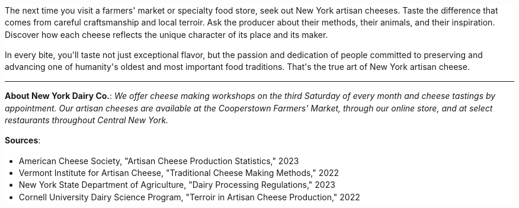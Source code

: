 The next time you visit a farmers' market or specialty food store, seek out New York artisan cheeses. Taste the difference that comes from careful craftsmanship and local terroir. Ask the producer about their methods, their animals, and their inspiration. Discover how each cheese reflects the unique character of its place and its maker.

In every bite, you'll taste not just exceptional flavor, but the passion and dedication of people committed to preserving and advancing one of humanity's oldest and most important food traditions. That's the true art of New York artisan cheese.

---

**About New York Dairy Co.**: *We offer cheese making workshops on the third Saturday of every month and cheese tastings by appointment. Our artisan cheeses are available at the Cooperstown Farmers' Market, through our online store, and at select restaurants throughout Central New York.*

**Sources**:
- American Cheese Society, "Artisan Cheese Production Statistics," 2023
- Vermont Institute for Artisan Cheese, "Traditional Cheese Making Methods," 2022
- New York State Department of Agriculture, "Dairy Processing Regulations," 2023
- Cornell University Dairy Science Program, "Terroir in Artisan Cheese Production," 2022